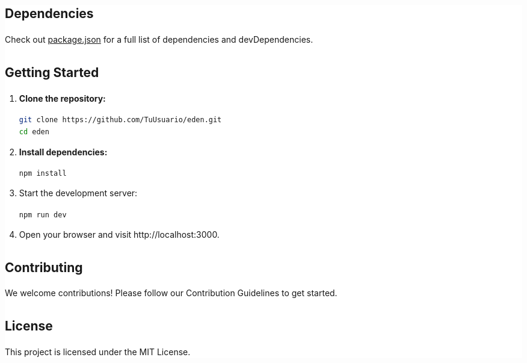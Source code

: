 ## Dependencies

Check out [package.json](./package.json) for a full list of dependencies and devDependencies.

## Getting Started

1. **Clone the repository:**
   ```bash
   git clone https://github.com/TuUsuario/eden.git
   cd eden

2. **Install dependencies:**
   ```bash
   npm install

3. Start the development server:
   ```bash
   npm run dev

4. Open your browser and visit http://localhost:3000.
   
## Contributing
We welcome contributions! Please follow our Contribution Guidelines to get started.

## License
This project is licensed under the MIT License.
